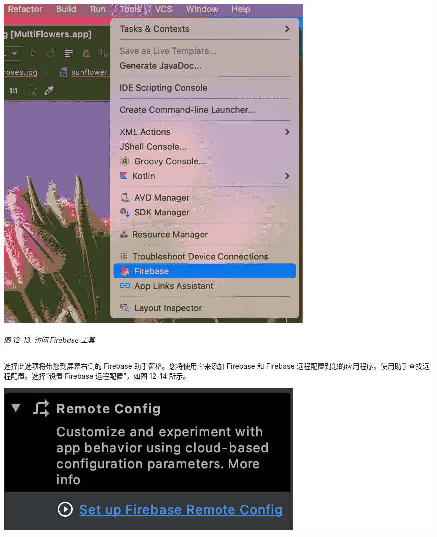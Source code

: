 ![aiml_1213.png](img/aiml_1213.png)

###### 图 12-13\. 访问 Firebase 工具

选择此选项将带您到屏幕右侧的 Firebase 助手窗格。您将使用它来添加 Firebase 和 Firebase 远程配置到您的应用程序。使用助手查找远程配置。选择“设置 Firebase 远程配置”，如图 12-14 所示。

![aiml_1214.png](img/aiml_1214.png)
